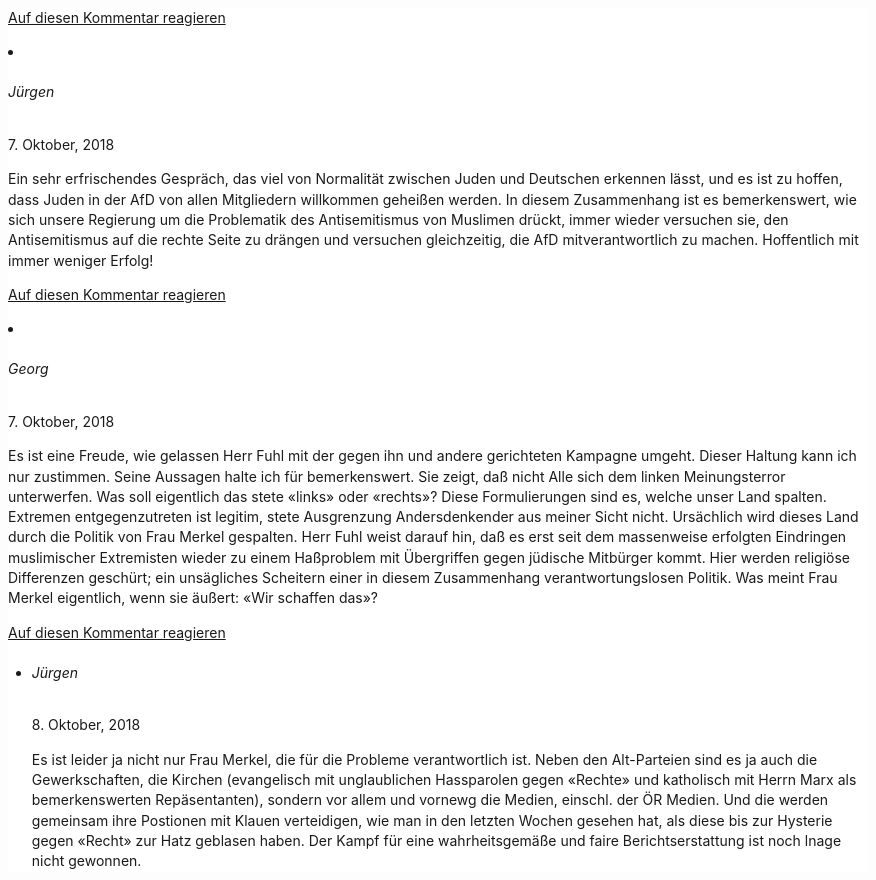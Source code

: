 <a rel="nofollow" class="comment-reply-link" href="#comment-5726" data-commentid="5726" data-postid="7637" data-belowelement="comment-5726" data-respondelement="respond" data-replyto="Antworte auf Kurt" aria-label="Antworte auf Kurt">Auf diesen Kommentar reagieren</a> 


</li>
<li class="comment odd alt thread-even depth-1 clearfix" id="li-comment-5730">
<h6 class="author">Jürgen</h6> <span class="date">7. Oktober, 2018</span>



Ein sehr erfrischendes Gespräch, das viel von Normalität zwischen Juden und Deutschen erkennen lässt, und es ist zu hoffen, dass Juden in der AfD von allen Mitgliedern willkommen geheißen werden. In diesem Zusammenhang ist es bemerkenswert, wie sich unsere Regierung um die Problematik des Antisemitismus von Muslimen drückt, immer wieder versuchen sie, den Antisemitismus auf die rechte Seite zu drängen und versuchen gleichzeitig, die AfD mitverantwortlich zu machen. Hoffentlich mit immer weniger Erfolg!

<a rel="nofollow" class="comment-reply-link" href="#comment-5730" data-commentid="5730" data-postid="7637" data-belowelement="comment-5730" data-respondelement="respond" data-replyto="Antworte auf Jürgen" aria-label="Antworte auf Jürgen">Auf diesen Kommentar reagieren</a> 


</li>
<li class="comment even thread-odd thread-alt depth-1 clearfix" id="li-comment-5731">
<h6 class="author">Georg</h6> <span class="date">7. Oktober, 2018</span>



Es ist eine Freude, wie gelassen Herr Fuhl mit der gegen ihn und andere gerichteten Kampagne umgeht. Dieser Haltung kann ich nur zustimmen. Seine Aussagen halte ich für bemerkenswert. Sie zeigt, daß nicht Alle sich dem linken Meinungsterror unterwerfen. Was soll eigentlich das stete «links» oder «rechts»? Diese Formulierungen sind es, welche unser Land spalten. Extremen entgegenzutreten ist legitim, stete Ausgrenzung Andersdenkender aus meiner Sicht nicht. Ursächlich wird dieses Land durch die Politik von Frau Merkel gespalten. Herr Fuhl weist darauf hin, daß es erst seit dem massenweise erfolgten Eindringen muslimischer Extremisten wieder zu einem Haßproblem mit Übergriffen gegen jüdische Mitbürger kommt. Hier werden religiöse Differenzen geschürt; ein unsägliches Scheitern einer in diesem Zusammenhang verantwortungslosen Politik. Was meint Frau Merkel eigentlich, wenn sie äußert: «Wir schaffen das»?

<a rel="nofollow" class="comment-reply-link" href="#comment-5731" data-commentid="5731" data-postid="7637" data-belowelement="comment-5731" data-respondelement="respond" data-replyto="Antworte auf Georg" aria-label="Antworte auf Georg">Auf diesen Kommentar reagieren</a> 


<ul class="children">
<li class="comment odd alt depth-2 clearfix" id="li-comment-5745">
<h6 class="author">Jürgen</h6> <span class="date">8. Oktober, 2018</span>



Es ist leider ja nicht nur Frau Merkel, die für die Probleme verantwortlich ist. Neben den Alt-Parteien sind es ja auch die Gewerkschaften, die Kirchen (evangelisch mit unglaublichen Hassparolen gegen «Rechte» und katholisch mit Herrn Marx als bemerkenswerten Repäsentanten), sondern vor allem und vornewg die Medien, einschl. der ÖR Medien. Und die werden gemeinsam ihre Postionen mit Klauen verteidigen, wie man in den letzten Wochen gesehen hat, als diese bis zur Hysterie gegen «Recht» zur Hatz geblasen haben. Der Kampf für eine wahrheitsgemäße und faire Berichtserstattung ist noch lnage nicht gewonnen.
